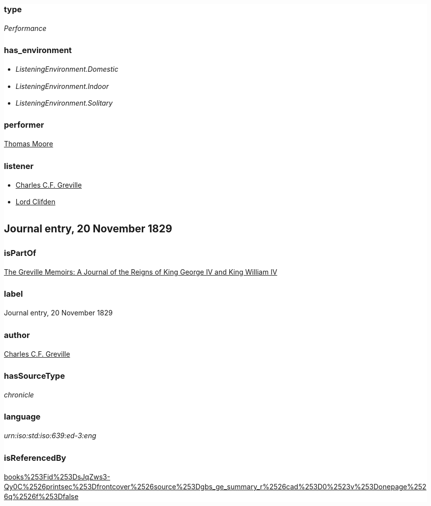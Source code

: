 ### type


*Performance*

### has_environment

 - *ListeningEnvironment.Domestic*

 - *ListeningEnvironment.Indoor*

 - *ListeningEnvironment.Solitary*

### performer


[Thomas Moore](#Thomas-Moore)

### listener

 - [Charles C.F.  Greville](#Charles-C.F.-Greville)

 - [Lord Clifden](#Lord-Clifden)

## Journal entry, 20 November 1829

### isPartOf


[The Greville Memoirs: A Journal of the Reigns of King George IV and King William IV](#The-Greville-Memoirs-A-Journal-of-the-Reigns-of-King-George-IV-and-King-William-IV)

### label


Journal entry, 20 November 1829

### author


[Charles C.F. Greville](#Charles-C.F.-Greville)

### hasSourceType


*chronicle*

### language


*urn:iso:std:iso:639:ed-3:eng*

### isReferencedBy


[books%253Fid%253DsJqZws3-Qy0C%2526printsec%253Dfrontcover%2526source%253Dgbs_ge_summary_r%2526cad%253D0%2523v%253Donepage%2526q%2526f%253Dfalse](#books%253Fid%253DsJqZws3-Qy0C%2526printsec%253Dfrontcover%2526source%253Dgbs_ge_summary_r%2526cad%253D0%2523v%253Donepage%2526q%2526f%253Dfalse)
